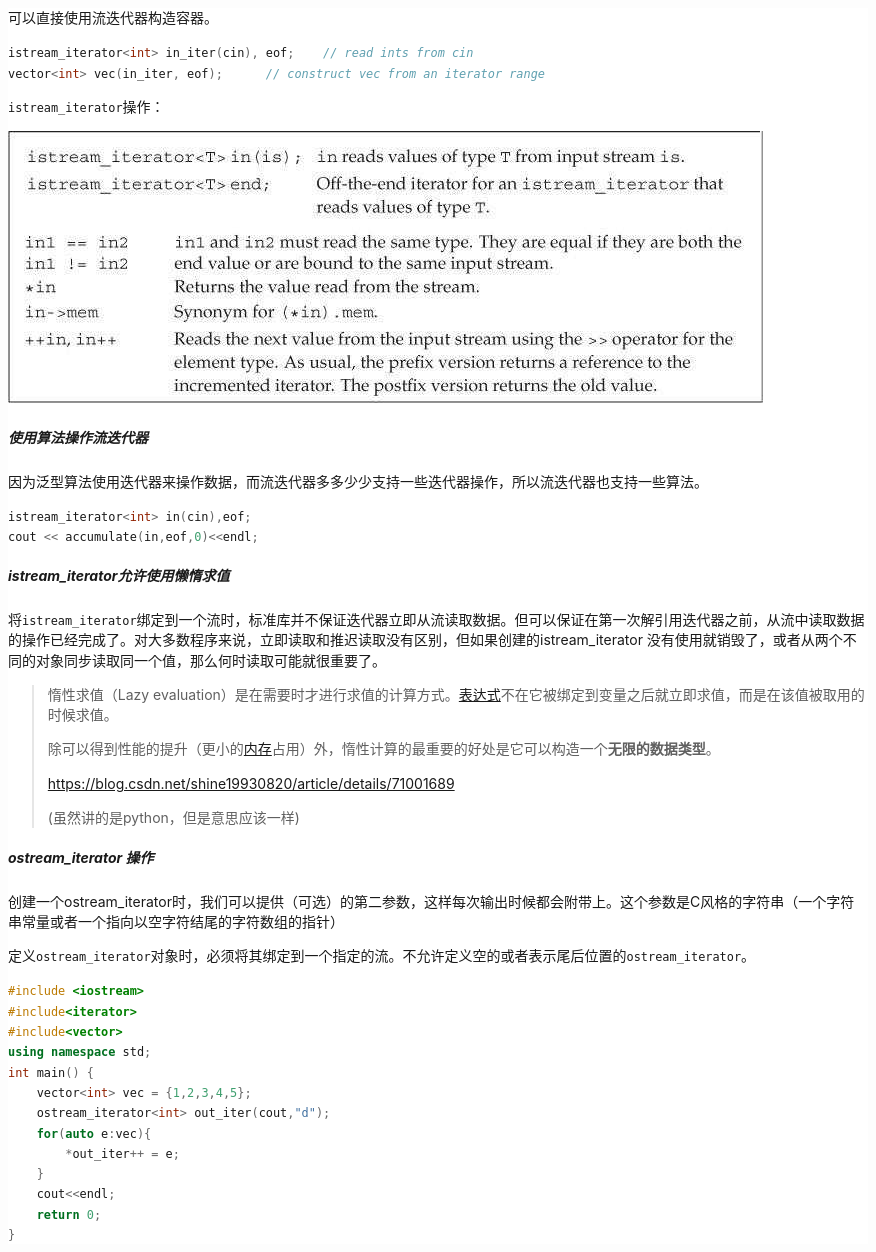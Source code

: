可以直接使用流迭代器构造容器。

```c++
istream_iterator<int> in_iter(cin), eof;    // read ints from cin
vector<int> vec(in_iter, eof);      // construct vec from an iterator range
```

`istream_iterator`操作：

![10-4](CPP_Primer_5th.assets/10-4.png)

##### 使用算法操作流迭代器

因为泛型算法使用迭代器来操作数据，而流迭代器多多少少支持一些迭代器操作，所以流迭代器也支持一些算法。

```c++
istream_iterator<int> in(cin),eof;
cout << accumulate(in,eof,0)<<endl;
```

##### istream_iterator允许使用懒惰求值

将`istream_iterator`绑定到一个流时，标准库并不保证迭代器立即从流读取数据。但可以保证在第一次解引用迭代器之前，从流中读取数据的操作已经完成了。对大多数程序来说，立即读取和推迟读取没有区别，但如果创建的istream_iterator 没有使用就销毁了，或者从两个不同的对象同步读取同一个值，那么何时读取可能就很重要了。

> 惰性求值（Lazy evaluation）是在需要时才进行求值的计算方式。[表达式](https://so.csdn.net/so/search?q=表达式&spm=1001.2101.3001.7020)不在它被绑定到变量之后就立即求值，而是在该值被取用的时候求值。
>
> 除可以得到性能的提升（更小的[内存](https://so.csdn.net/so/search?q=内存&spm=1001.2101.3001.7020)占用）外，惰性计算的最重要的好处是它可以构造一个**无限的数据类型**。
>
> https://blog.csdn.net/shine19930820/article/details/71001689
>
> (虽然讲的是python，但是意思应该一样)

##### ostream_iterator 操作

创建一个ostream_iterator时，我们可以提供（可选）的第二参数，这样每次输出时候都会附带上。这个参数是C风格的字符串（一个字符串常量或者一个指向以空字符结尾的字符数组的指针）

定义`ostream_iterator`对象时，必须将其绑定到一个指定的流。不允许定义空的或者表示尾后位置的`ostream_iterator`。

```c++
#include <iostream>
#include<iterator>
#include<vector>
using namespace std;
int main() {
    vector<int> vec = {1,2,3,4,5};
    ostream_iterator<int> out_iter(cout,"d");
    for(auto e:vec){
        *out_iter++ = e;
    }
    cout<<endl;
    return 0;
}
```